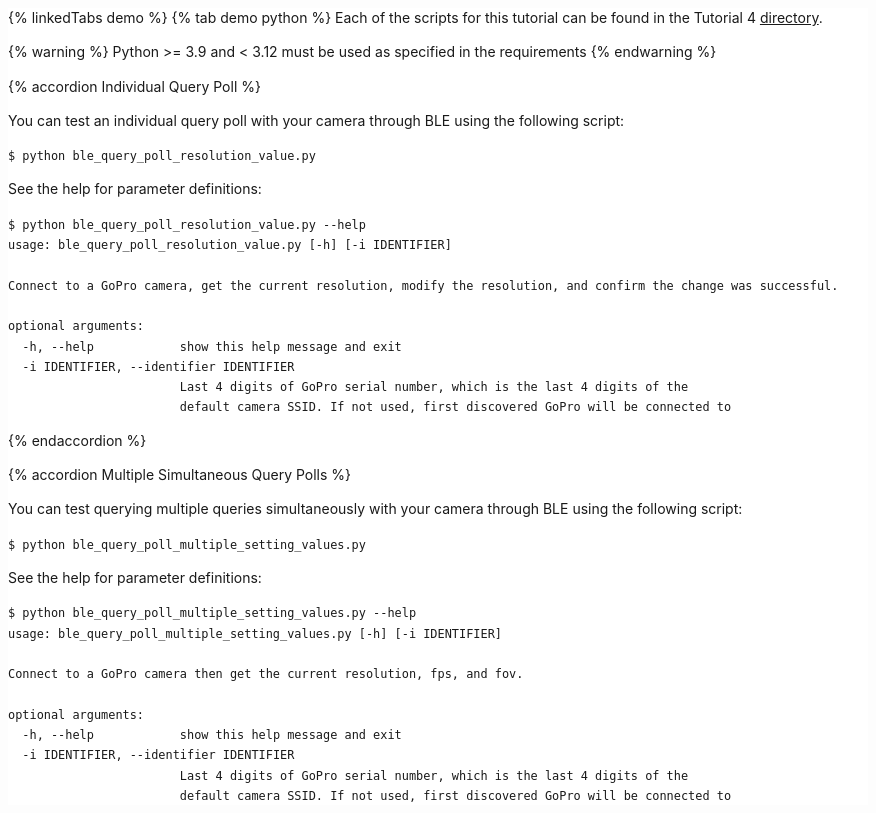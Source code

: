 {% linkedTabs demo %}
{% tab demo python %}
Each of the scripts for this tutorial can be found in the Tutorial 4
[directory](https://github.com/gopro/OpenGoPro/tree/main/demos/python/tutorial/tutorial_modules/tutorial_4_ble_queries/).

{% warning %}
Python >= 3.9 and < 3.12 must be used as specified in the requirements
{% endwarning %}

{% accordion Individual Query Poll %}

You can test an individual query poll with your camera through BLE using the following script:

```console
$ python ble_query_poll_resolution_value.py
```

See the help for parameter definitions:

```console
$ python ble_query_poll_resolution_value.py --help
usage: ble_query_poll_resolution_value.py [-h] [-i IDENTIFIER]

Connect to a GoPro camera, get the current resolution, modify the resolution, and confirm the change was successful.

optional arguments:
  -h, --help            show this help message and exit
  -i IDENTIFIER, --identifier IDENTIFIER
                        Last 4 digits of GoPro serial number, which is the last 4 digits of the
                        default camera SSID. If not used, first discovered GoPro will be connected to
```

{% endaccordion %}

{% accordion Multiple Simultaneous Query Polls %}

You can test querying multiple queries simultaneously with your camera through BLE using the following script:

```console
$ python ble_query_poll_multiple_setting_values.py
```

See the help for parameter definitions:

```console
$ python ble_query_poll_multiple_setting_values.py --help
usage: ble_query_poll_multiple_setting_values.py [-h] [-i IDENTIFIER]

Connect to a GoPro camera then get the current resolution, fps, and fov.

optional arguments:
  -h, --help            show this help message and exit
  -i IDENTIFIER, --identifier IDENTIFIER
                        Last 4 digits of GoPro serial number, which is the last 4 digits of the
                        default camera SSID. If not used, first discovered GoPro will be connected to
```
